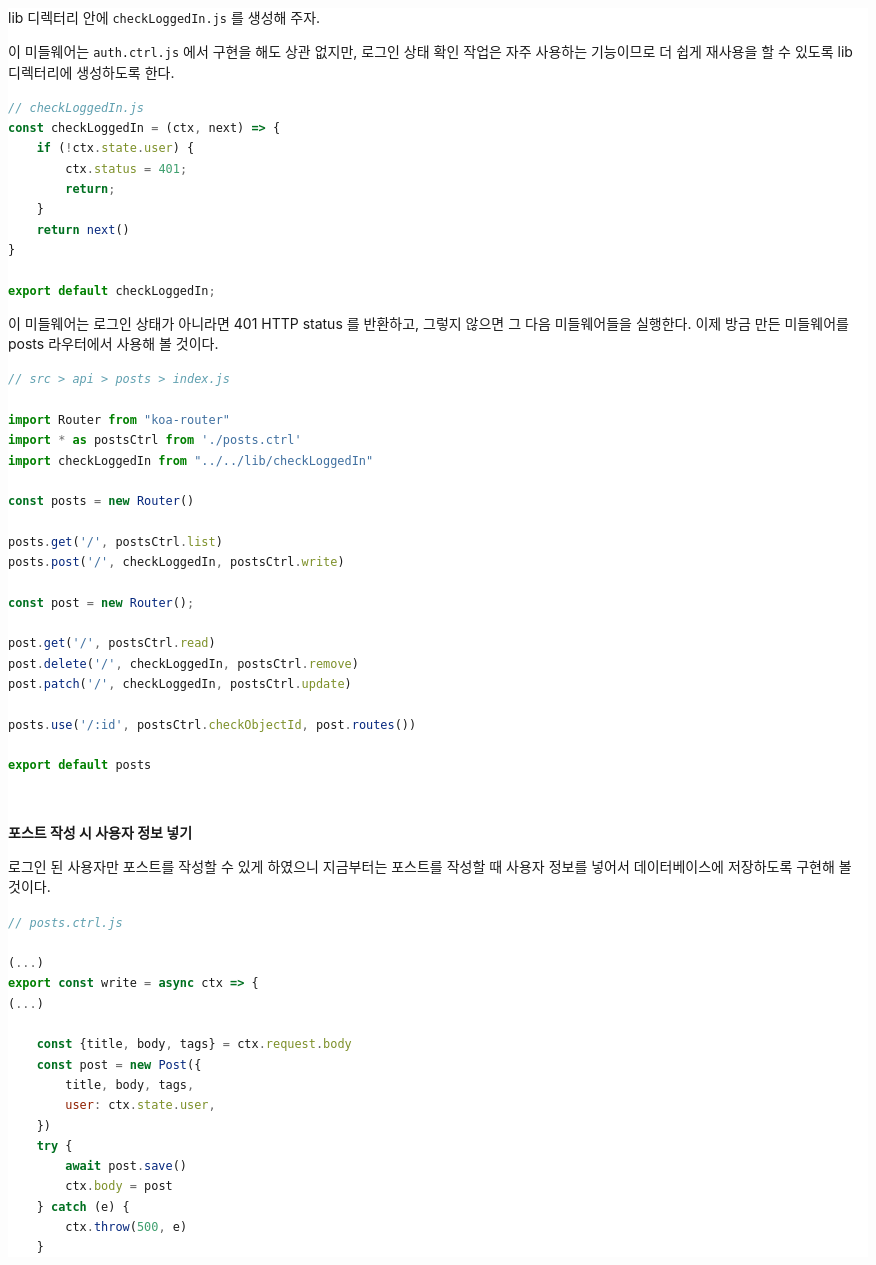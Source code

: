 lib 디렉터리 안에 `checkLoggedIn.js` 를 생성해 주자.

이 미들웨어는 `auth.ctrl.js` 에서 구현을 해도 상관 없지만, 로그인 상태 확인 작업은 자주 사용하는 기능이므로 더 쉽게 재사용을 할 수 있도록 lib 디렉터리에 생성하도록 한다.

```javascript
// checkLoggedIn.js
const checkLoggedIn = (ctx, next) => {
    if (!ctx.state.user) {
        ctx.status = 401;
        return;
    }
    return next()
}

export default checkLoggedIn;
```

이 미들웨어는 로그인 상태가 아니라면 401 HTTP status 를 반환하고, 그렇지 않으면 그 다음 미들웨어들을 실행한다. 이제 방금 만든 미들웨어를 posts 라우터에서 사용해 볼 것이다.

```javascript
// src > api > posts > index.js

import Router from "koa-router"
import * as postsCtrl from './posts.ctrl'
import checkLoggedIn from "../../lib/checkLoggedIn"

const posts = new Router()

posts.get('/', postsCtrl.list)
posts.post('/', checkLoggedIn, postsCtrl.write)

const post = new Router();

post.get('/', postsCtrl.read)
post.delete('/', checkLoggedIn, postsCtrl.remove)
post.patch('/', checkLoggedIn, postsCtrl.update)

posts.use('/:id', postsCtrl.checkObjectId, post.routes())

export default posts
```

<br/>

**포스트 작성 시 사용자 정보 넣기**

로그인 된 사용자만 포스트를 작성할 수 있게 하였으니 지금부터는 포스트를 작성할 때 사용자 정보를 넣어서 데이터베이스에 저장하도록 구현해 볼 것이다.

```javascript
// posts.ctrl.js

(...)
export const write = async ctx => {
(...)

    const {title, body, tags} = ctx.request.body
    const post = new Post({
        title, body, tags, 
        user: ctx.state.user,
    })
    try {
        await post.save()
        ctx.body = post 
    } catch (e) {
        ctx.throw(500, e)
    }
```